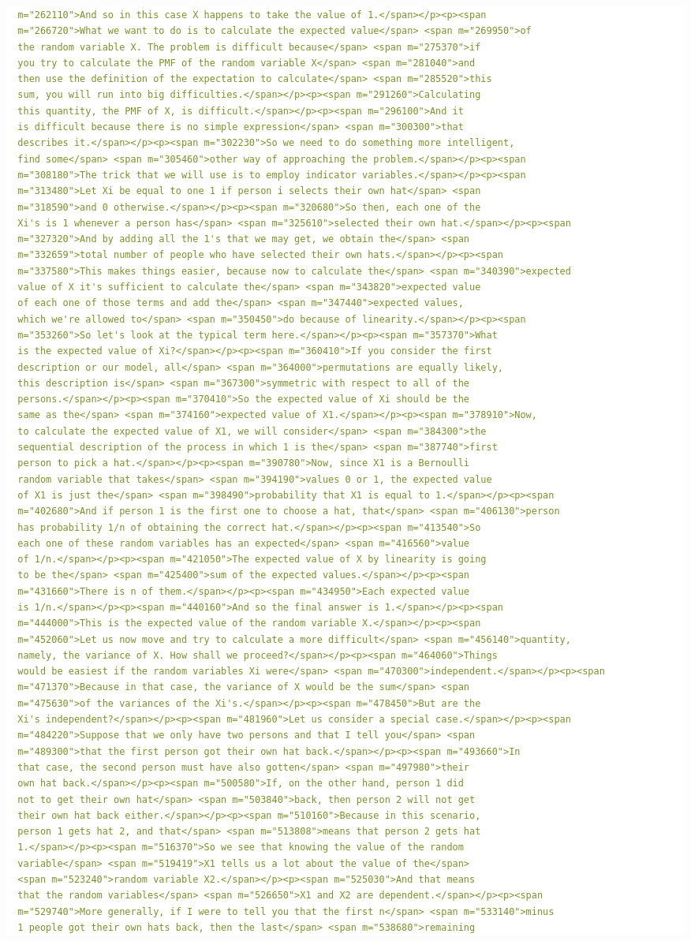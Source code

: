 ```yaml
  m="262110">And so in this case X happens to take the value of 1.</span></p><p><span
  m="266720">What we want to do is to calculate the expected value</span> <span m="269950">of
  the random variable X. The problem is difficult because</span> <span m="275370">if
  you try to calculate the PMF of the random variable X</span> <span m="281040">and
  then use the definition of the expectation to calculate</span> <span m="285520">this
  sum, you will run into big difficulties.</span></p><p><span m="291260">Calculating
  this quantity, the PMF of X, is difficult.</span></p><p><span m="296100">And it
  is difficult because there is no simple expression</span> <span m="300300">that
  describes it.</span></p><p><span m="302230">So we need to do something more intelligent,
  find some</span> <span m="305460">other way of approaching the problem.</span></p><p><span
  m="308180">The trick that we will use is to employ indicator variables.</span></p><p><span
  m="313480">Let Xi be equal to one 1 if person i selects their own hat</span> <span
  m="318590">and 0 otherwise.</span></p><p><span m="320680">So then, each one of the
  Xi's is 1 whenever a person has</span> <span m="325610">selected their own hat.</span></p><p><span
  m="327320">And by adding all the 1's that we may get, we obtain the</span> <span
  m="332659">total number of people who have selected their own hats.</span></p><p><span
  m="337580">This makes things easier, because now to calculate the</span> <span m="340390">expected
  value of X it's sufficient to calculate the</span> <span m="343820">expected value
  of each one of those terms and add the</span> <span m="347440">expected values,
  which we're allowed to</span> <span m="350450">do because of linearity.</span></p><p><span
  m="353260">So let's look at the typical term here.</span></p><p><span m="357370">What
  is the expected value of Xi?</span></p><p><span m="360410">If you consider the first
  description or our model, all</span> <span m="364000">permutations are equally likely,
  this description is</span> <span m="367300">symmetric with respect to all of the
  persons.</span></p><p><span m="370410">So the expected value of Xi should be the
  same as the</span> <span m="374160">expected value of X1.</span></p><p><span m="378910">Now,
  to calculate the expected value of X1, we will consider</span> <span m="384300">the
  sequential description of the process in which 1 is the</span> <span m="387740">first
  person to pick a hat.</span></p><p><span m="390780">Now, since X1 is a Bernoulli
  random variable that takes</span> <span m="394190">values 0 or 1, the expected value
  of X1 is just the</span> <span m="398490">probability that X1 is equal to 1.</span></p><p><span
  m="402680">And if person 1 is the first one to choose a hat, that</span> <span m="406130">person
  has probability 1/n of obtaining the correct hat.</span></p><p><span m="413540">So
  each one of these random variables has an expected</span> <span m="416560">value
  of 1/n.</span></p><p><span m="421050">The expected value of X by linearity is going
  to be the</span> <span m="425400">sum of the expected values.</span></p><p><span
  m="431660">There is n of them.</span></p><p><span m="434950">Each expected value
  is 1/n.</span></p><p><span m="440160">And so the final answer is 1.</span></p><p><span
  m="444000">This is the expected value of the random variable X.</span></p><p><span
  m="452060">Let us now move and try to calculate a more difficult</span> <span m="456140">quantity,
  namely, the variance of X. How shall we proceed?</span></p><p><span m="464060">Things
  would be easiest if the random variables Xi were</span> <span m="470300">independent.</span></p><p><span
  m="471370">Because in that case, the variance of X would be the sum</span> <span
  m="475630">of the variances of the Xi's.</span></p><p><span m="478450">But are the
  Xi's independent?</span></p><p><span m="481960">Let us consider a special case.</span></p><p><span
  m="484220">Suppose that we only have two persons and that I tell you</span> <span
  m="489300">that the first person got their own hat back.</span></p><p><span m="493660">In
  that case, the second person must have also gotten</span> <span m="497980">their
  own hat back.</span></p><p><span m="500580">If, on the other hand, person 1 did
  not to get their own hat</span> <span m="503840">back, then person 2 will not get
  their own hat back either.</span></p><p><span m="510160">Because in this scenario,
  person 1 gets hat 2, and that</span> <span m="513808">means that person 2 gets hat
  1.</span></p><p><span m="516370">So we see that knowing the value of the random
  variable</span> <span m="519419">X1 tells us a lot about the value of the</span>
  <span m="523240">random variable X2.</span></p><p><span m="525030">And that means
  that the random variables</span> <span m="526650">X1 and X2 are dependent.</span></p><p><span
  m="529740">More generally, if I were to tell you that the first n</span> <span m="533140">minus
  1 people got their own hats back, then the last</span> <span m="538680">remaining
```